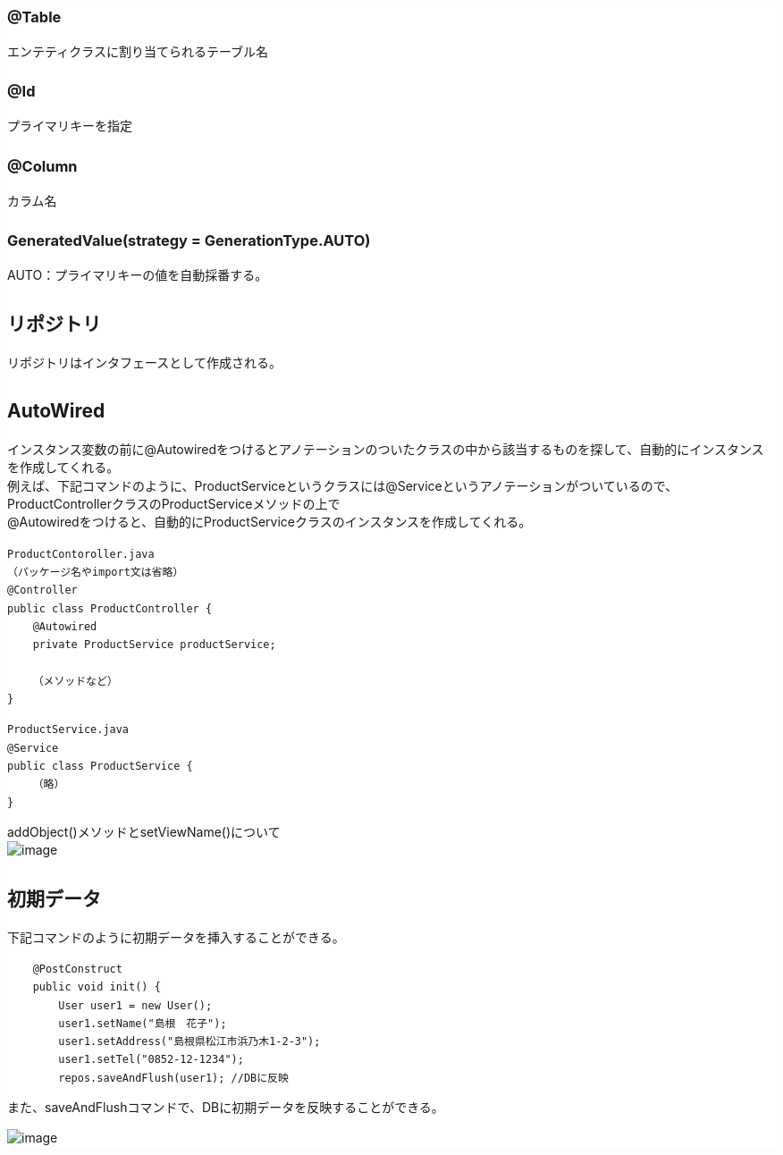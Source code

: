 ### @Table
エンテティクラスに割り当てられるテーブル名

### @Id
プライマリキーを指定

### @Column
カラム名

### GeneratedValue(strategy = GenerationType.AUTO)
AUTO：プライマリキーの値を自動採番する。

## リポジトリ
リポジトリはインタフェースとして作成される。

## AutoWired
インスタンス変数の前に@Autowiredをつけるとアノテーションのついたクラスの中から該当するものを探して、自動的にインスタンスを作成してくれる。  
例えば、下記コマンドのように、ProductServiceというクラスには@Serviceというアノテーションがついているので、ProductControllerクラスのProductServiceメソッドの上で  
@Autowiredをつけると、自動的にProductServiceクラスのインスタンスを作成してくれる。
```
ProductContoroller.java
（パッケージ名やimport文は省略）
@Controller
public class ProductController {
    @Autowired
    private ProductService productService;

    （メソッドなど）
}
```

```
ProductService.java
@Service
public class ProductService {
    （略）
}

```
addObject()メソッドとsetViewName()について  
<img width="580" alt="image" src="https://user-images.githubusercontent.com/97214466/150729018-7a1a7b2d-263d-4ae3-b3c7-6bd877023d84.png">

## 初期データ

下記コマンドのように初期データを挿入することができる。
```
	@PostConstruct
	public void init() {
		User user1 = new User();
		user1.setName("島根　花子");
		user1.setAddress("島根県松江市浜乃木1-2-3");
		user1.setTel("0852-12-1234");
		repos.saveAndFlush(user1); //DBに反映
```
また、saveAndFlushコマンドで、DBに初期データを反映することができる。


<img width="473" alt="image" src="https://user-images.githubusercontent.com/97214466/151080502-81a7b6e2-02b3-4533-a0bd-1fd3d1fa8be2.png">

